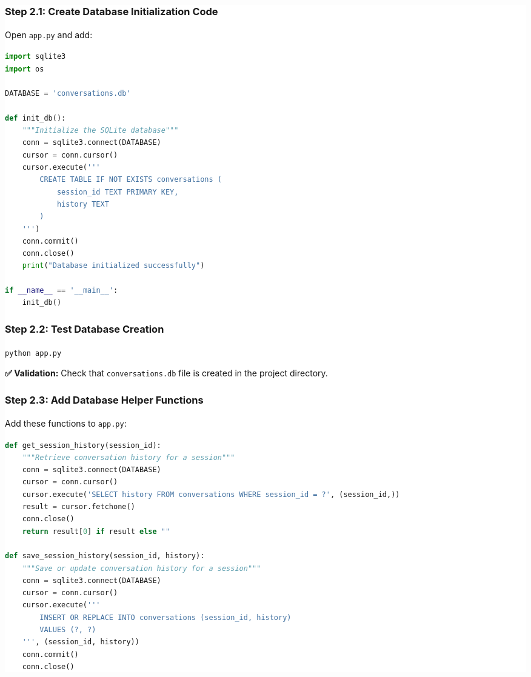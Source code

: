 ### Step 2.1: Create Database Initialization Code

Open `app.py` and add:

```python
import sqlite3
import os

DATABASE = 'conversations.db'

def init_db():
    """Initialize the SQLite database"""
    conn = sqlite3.connect(DATABASE)
    cursor = conn.cursor()
    cursor.execute('''
        CREATE TABLE IF NOT EXISTS conversations (
            session_id TEXT PRIMARY KEY,
            history TEXT
        )
    ''')
    conn.commit()
    conn.close()
    print("Database initialized successfully")

if __name__ == '__main__':
    init_db()
```

### Step 2.2: Test Database Creation

```bash
python app.py
```

**✅ Validation:** Check that `conversations.db` file is created in the project directory.

### Step 2.3: Add Database Helper Functions

Add these functions to `app.py`:

```python
def get_session_history(session_id):
    """Retrieve conversation history for a session"""
    conn = sqlite3.connect(DATABASE)
    cursor = conn.cursor()
    cursor.execute('SELECT history FROM conversations WHERE session_id = ?', (session_id,))
    result = cursor.fetchone()
    conn.close()
    return result[0] if result else ""

def save_session_history(session_id, history):
    """Save or update conversation history for a session"""
    conn = sqlite3.connect(DATABASE)
    cursor = conn.cursor()
    cursor.execute('''
        INSERT OR REPLACE INTO conversations (session_id, history)
        VALUES (?, ?)
    ''', (session_id, history))
    conn.commit()
    conn.close()
```

